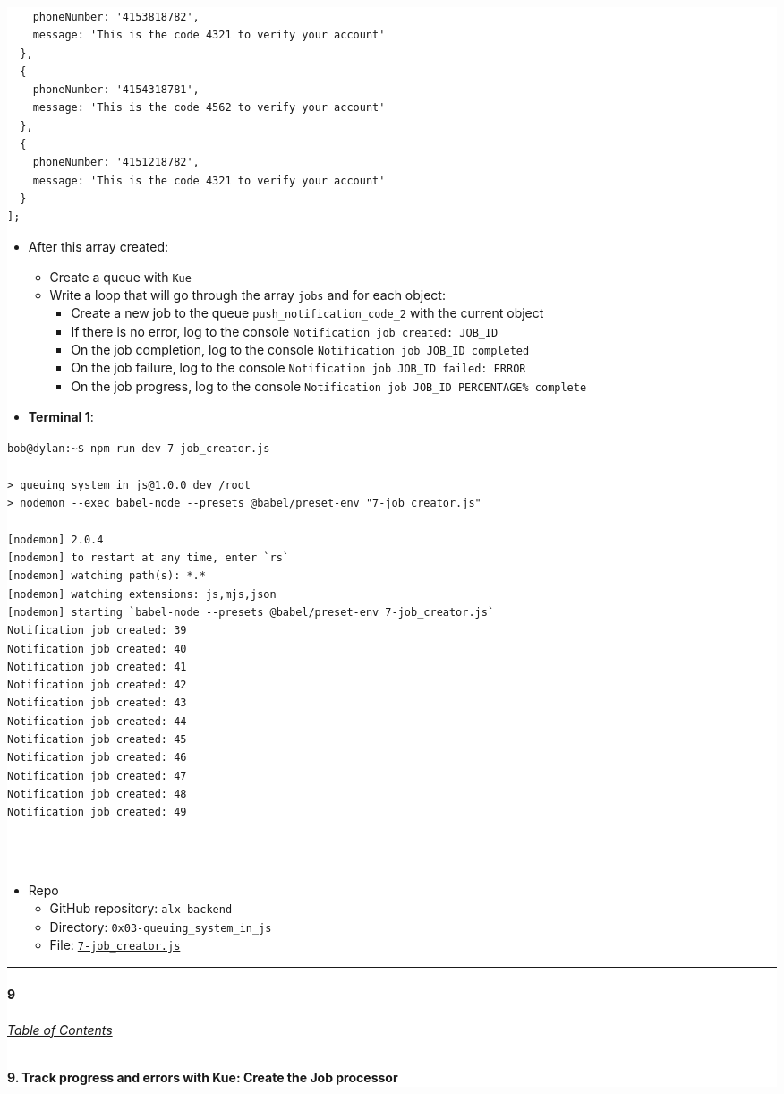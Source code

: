 ```
    phoneNumber: '4153818782',
    message: 'This is the code 4321 to verify your account'
  },
  {
    phoneNumber: '4154318781',
    message: 'This is the code 4562 to verify your account'
  },
  {
    phoneNumber: '4151218782',
    message: 'This is the code 4321 to verify your account'
  }
];
```
- After this array created:
    
    - Create a queue with `Kue`
    - Write a loop that will go through the array `jobs` and for each object:
        - Create a new job to the queue `push_notification_code_2` with the current object
        - If there is no error, log to the console `Notification job created: JOB_ID`
        - On the job completion, log to the console `Notification job JOB_ID completed`
        - On the job failure, log to the console `Notification job JOB_ID failed: ERROR`
        - On the job progress, log to the console `Notification job JOB_ID PERCENTAGE% complete`
    
- **Terminal 1**:
```
bob@dylan:~$ npm run dev 7-job_creator.js 

> queuing_system_in_js@1.0.0 dev /root
> nodemon --exec babel-node --presets @babel/preset-env "7-job_creator.js"

[nodemon] 2.0.4
[nodemon] to restart at any time, enter `rs`
[nodemon] watching path(s): *.*
[nodemon] watching extensions: js,mjs,json
[nodemon] starting `babel-node --presets @babel/preset-env 7-job_creator.js`
Notification job created: 39
Notification job created: 40
Notification job created: 41
Notification job created: 42
Notification job created: 43
Notification job created: 44
Notification job created: 45
Notification job created: 46
Notification job created: 47
Notification job created: 48
Notification job created: 49
```

<br></br>
- Repo
    - GitHub repository: `alx-backend`
    - Directory: `0x03-queuing_system_in_js`
    - File: [`7-job_creator.js`](./7-job_creator.js)
---
#### 9
###### [Table of Contents](#table-of-contents)
**9. Track progress and errors with Kue: Create the Job processor**
